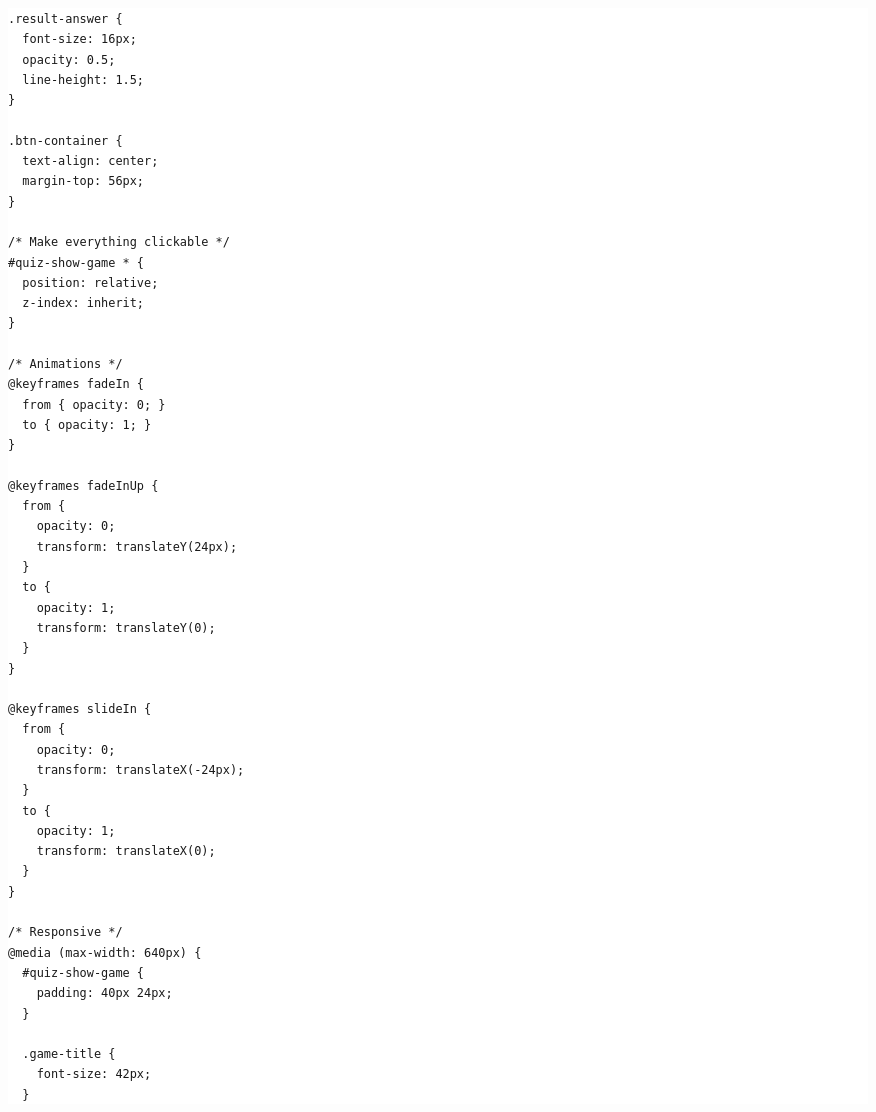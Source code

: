     .result-answer {
      font-size: 16px;
      opacity: 0.5;
      line-height: 1.5;
    }

    .btn-container {
      text-align: center;
      margin-top: 56px;
    }

    /* Make everything clickable */
    #quiz-show-game * {
      position: relative;
      z-index: inherit;
    }

    /* Animations */
    @keyframes fadeIn {
      from { opacity: 0; }
      to { opacity: 1; }
    }

    @keyframes fadeInUp {
      from {
        opacity: 0;
        transform: translateY(24px);
      }
      to {
        opacity: 1;
        transform: translateY(0);
      }
    }

    @keyframes slideIn {
      from {
        opacity: 0;
        transform: translateX(-24px);
      }
      to {
        opacity: 1;
        transform: translateX(0);
      }
    }

    /* Responsive */
    @media (max-width: 640px) {
      #quiz-show-game {
        padding: 40px 24px;
      }

      .game-title {
        font-size: 42px;
      }
